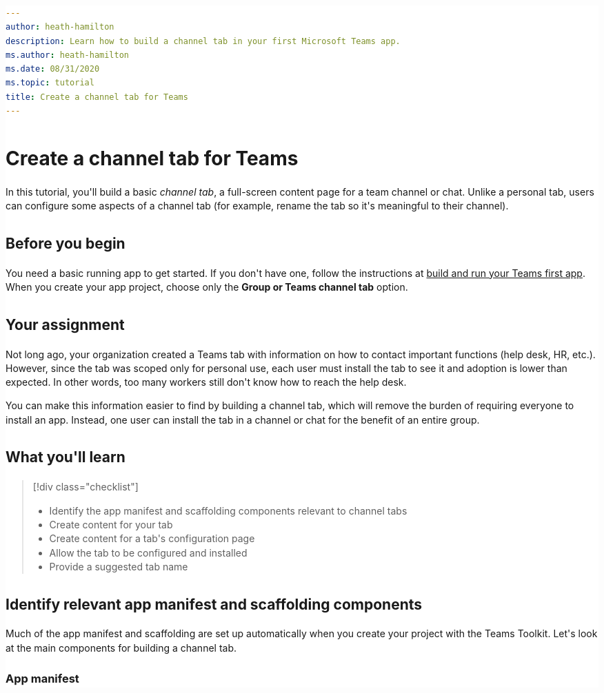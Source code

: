 ```yaml
---
author: heath-hamilton
description: Learn how to build a channel tab in your first Microsoft Teams app.
ms.author: heath-hamilton
ms.date: 08/31/2020
ms.topic: tutorial
title: Create a channel tab for Teams
---
```

# Create a channel tab for Teams

In this tutorial, you'll build a basic *channel tab*, a full-screen content page for a team channel or chat. Unlike a personal tab, users can configure some aspects of a channel tab (for example, rename the tab so it's meaningful to their channel).

## Before you begin

You need a basic running app to get started. If you don't have one, follow the instructions at [build and run your Teams first app](../build-your-first-app/build-and-run.md). When you create your app project, choose only the **Group or Teams channel tab** option.

## Your assignment

Not long ago, your organization created a Teams tab with information on how to contact important functions (help desk, HR, etc.). However, since the tab was scoped only for personal use, each user must install the tab to see it and adoption is lower than expected. In other words, too many workers still don't know how to reach the help desk.

You can make this information easier to find by building a channel tab, which will remove the burden of requiring everyone to install an app. Instead, one user can install the tab in a channel or chat for the benefit of an entire group.

## What you'll learn

> [!div class="checklist"]
>
> * Identify the app manifest and scaffolding components relevant to channel tabs
> * Create content for your tab
> * Create content for a tab's configuration page
> * Allow the tab to be configured and installed
> * Provide a suggested tab name

## Identify relevant app manifest and scaffolding components

Much of the app manifest and scaffolding are set up automatically when you create your project with the Teams Toolkit. Let's look at the main components for building a channel tab.

### App manifest

